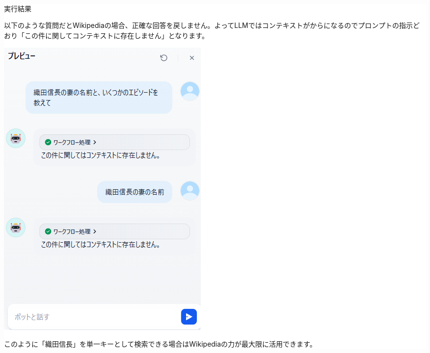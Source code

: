 実行結果

以下のような質問だとWikipediaの場合、正確な回答を戻しません。よってLLMではコンテキストがからになるのでプロンプトの指示どおり「この件に関してコンテキストに存在しません」となります。

![image.png](%E6%A4%9C%E7%B4%A2%E7%B3%BB%207%20(0%207)%203b922989eb714e2cb5849691dc3cdffe/image%2019.png)

このように「織田信長」を単一キーとして検索できる場合はWikipediaの力が最大限に活用できます。
